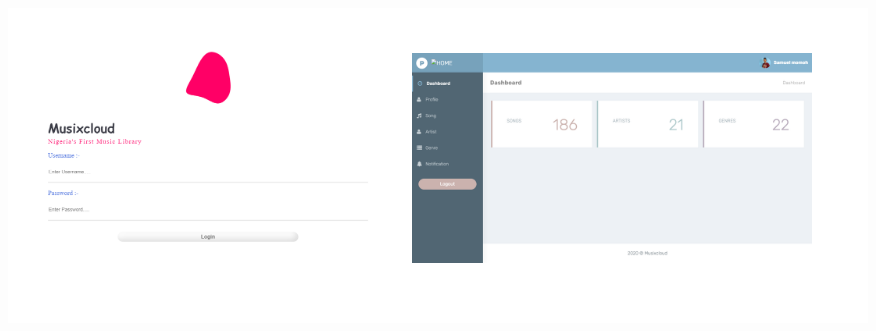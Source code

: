 <img src="screenshot/Opera Snapshot_2021-10-05_175819_app.musixcloud.com.png" style="width: 400px; height: 300px ; margin-bottom: 10px">
<img src="screenshot/Opera Snapshot_2021-10-05_175911_app.musixcloud.com.png" style="width: 400px; height: 300px ; margin-bottom: 10px">